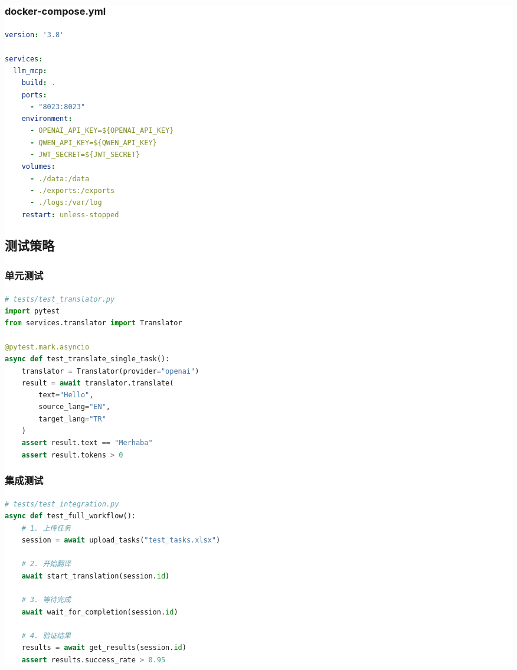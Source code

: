 ### docker-compose.yml

```yaml
version: '3.8'

services:
  llm_mcp:
    build: .
    ports:
      - "8023:8023"
    environment:
      - OPENAI_API_KEY=${OPENAI_API_KEY}
      - QWEN_API_KEY=${QWEN_API_KEY}
      - JWT_SECRET=${JWT_SECRET}
    volumes:
      - ./data:/data
      - ./exports:/exports
      - ./logs:/var/log
    restart: unless-stopped
```

## 测试策略

### 单元测试

```python
# tests/test_translator.py
import pytest
from services.translator import Translator

@pytest.mark.asyncio
async def test_translate_single_task():
    translator = Translator(provider="openai")
    result = await translator.translate(
        text="Hello",
        source_lang="EN",
        target_lang="TR"
    )
    assert result.text == "Merhaba"
    assert result.tokens > 0
```

### 集成测试

```python
# tests/test_integration.py
async def test_full_workflow():
    # 1. 上传任务
    session = await upload_tasks("test_tasks.xlsx")

    # 2. 开始翻译
    await start_translation(session.id)

    # 3. 等待完成
    await wait_for_completion(session.id)

    # 4. 验证结果
    results = await get_results(session.id)
    assert results.success_rate > 0.95
```
